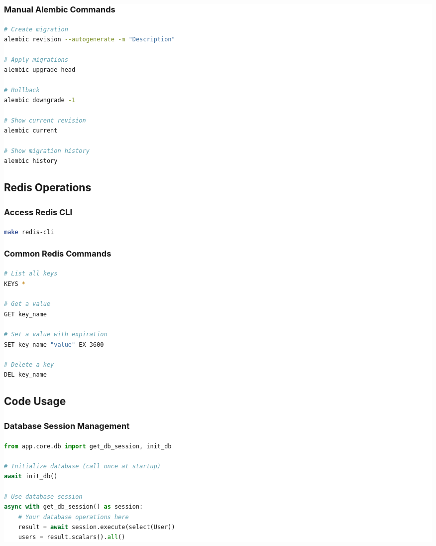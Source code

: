 ### Manual Alembic Commands

```bash
# Create migration
alembic revision --autogenerate -m "Description"

# Apply migrations
alembic upgrade head

# Rollback
alembic downgrade -1

# Show current revision
alembic current

# Show migration history
alembic history
```

## Redis Operations

### Access Redis CLI

```bash
make redis-cli
```

### Common Redis Commands

```bash
# List all keys
KEYS *

# Get a value
GET key_name

# Set a value with expiration
SET key_name "value" EX 3600

# Delete a key
DEL key_name
```

## Code Usage

### Database Session Management

```python
from app.core.db import get_db_session, init_db

# Initialize database (call once at startup)
await init_db()

# Use database session
async with get_db_session() as session:
    # Your database operations here
    result = await session.execute(select(User))
    users = result.scalars().all()
```
